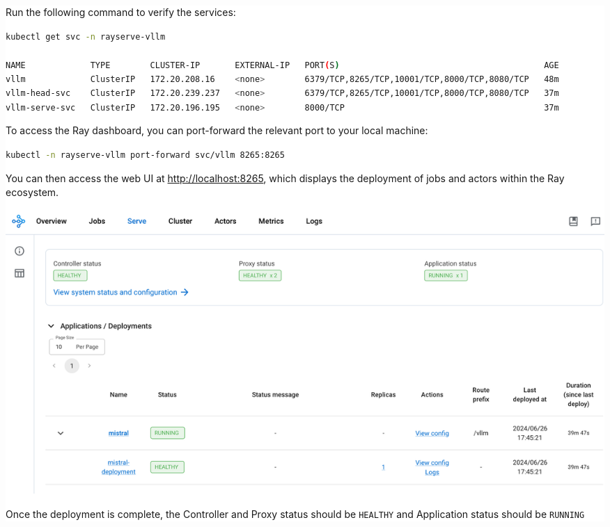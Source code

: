 Run the following command to verify the services:

```bash
kubectl get svc -n rayserve-vllm

NAME             TYPE        CLUSTER-IP       EXTERNAL-IP   PORT(S)                                         AGE
vllm             ClusterIP   172.20.208.16    <none>        6379/TCP,8265/TCP,10001/TCP,8000/TCP,8080/TCP   48m
vllm-head-svc    ClusterIP   172.20.239.237   <none>        6379/TCP,8265/TCP,10001/TCP,8000/TCP,8080/TCP   37m
vllm-serve-svc   ClusterIP   172.20.196.195   <none>        8000/TCP                                        37m
```

To access the Ray dashboard, you can port-forward the relevant port to your local machine:

```bash
kubectl -n rayserve-vllm port-forward svc/vllm 8265:8265
```

You can then access the web UI at [http://localhost:8265](http://localhost:8265), which displays the deployment of jobs and actors within the Ray ecosystem.

![RayServe Deployment](img/ray-dashboard-vllm-mistral.png)

Once the deployment is complete, the Controller and Proxy status should be `HEALTHY` and Application status should be `RUNNING`
